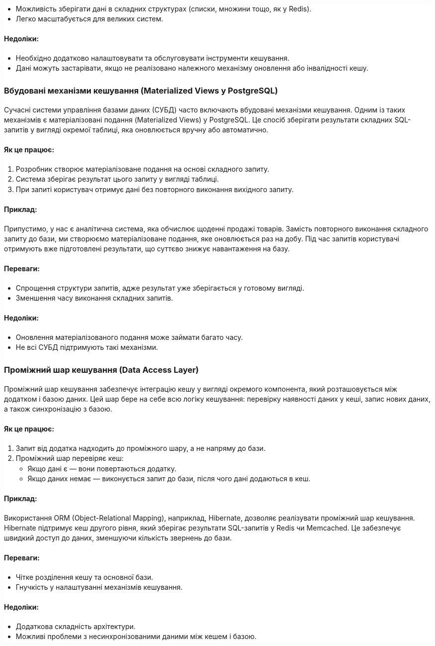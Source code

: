 - Можливість зберігати дані в складних структурах (списки, множини тощо, як у Redis).
- Легко масштабується для великих систем.
#### Недоліки:
- Необхідно додатково налаштовувати та обслуговувати інструменти кешування.
- Дані можуть застарівати, якщо не реалізовано належного механізму оновлення або інвалідності кешу.

### Вбудовані механізми кешування (Materialized Views у PostgreSQL)
Сучасні системи управління базами даних (СУБД) часто включають вбудовані механізми кешування. Одним із таких механізмів є матеріалізовані подання (Materialized Views) у PostgreSQL. Це спосіб зберігати результати складних SQL-запитів у вигляді окремої таблиці, яка оновлюється вручну або автоматично.
#### Як це працює:
1. Розробник створює матеріалізоване подання на основі складного запиту.
2. Система зберігає результат цього запиту у вигляді таблиці.
3. При запиті користувач отримує дані без повторного виконання вихідного запиту.
#### Приклад:
Припустимо, у нас є аналітична система, яка обчислює щоденні продажі товарів. Замість повторного виконання складного запиту до бази, ми створюємо матеріалізоване подання, яке оновлюється раз на добу. Під час запитів користувачі отримують вже підготовлені результати, що суттєво знижує навантаження на базу.
#### Переваги:
- Спрощення структури запитів, адже результат уже зберігається у готовому вигляді.
- Зменшення часу виконання складних запитів.
#### Недоліки:
- Оновлення матеріалізованого подання може займати багато часу.
- Не всі СУБД підтримують такі механізми.

### Проміжний шар кешування (Data Access Layer)
Проміжний шар кешування забезпечує інтеграцію кешу у вигляді окремого компонента, який розташовується між додатком і базою даних. Цей шар бере на себе всю логіку кешування: перевірку наявності даних у кеші, запис нових даних, а також синхронізацію з базою.
#### Як це працює:
1. Запит від додатка надходить до проміжного шару, а не напряму до бази.
2. Проміжний шар перевіряє кеш:
    - Якщо дані є — вони повертаються додатку.
    - Якщо даних немає — виконується запит до бази, після чого дані додаються в кеш.
#### Приклад:
Використання ORM (Object-Relational Mapping), наприклад, Hibernate, дозволяє реалізувати проміжний шар кешування. Hibernate підтримує кеш другого рівня, який зберігає результати SQL-запитів у Redis чи Memcached. Це забезпечує швидкий доступ до даних, зменшуючи кількість звернень до бази.
#### Переваги:
- Чітке розділення кешу та основної бази.
- Гнучкість у налаштуванні механізмів кешування.
#### Недоліки:
- Додаткова складність архітектури.
- Можливі проблеми з несинхронізованими даними між кешем і базою.
